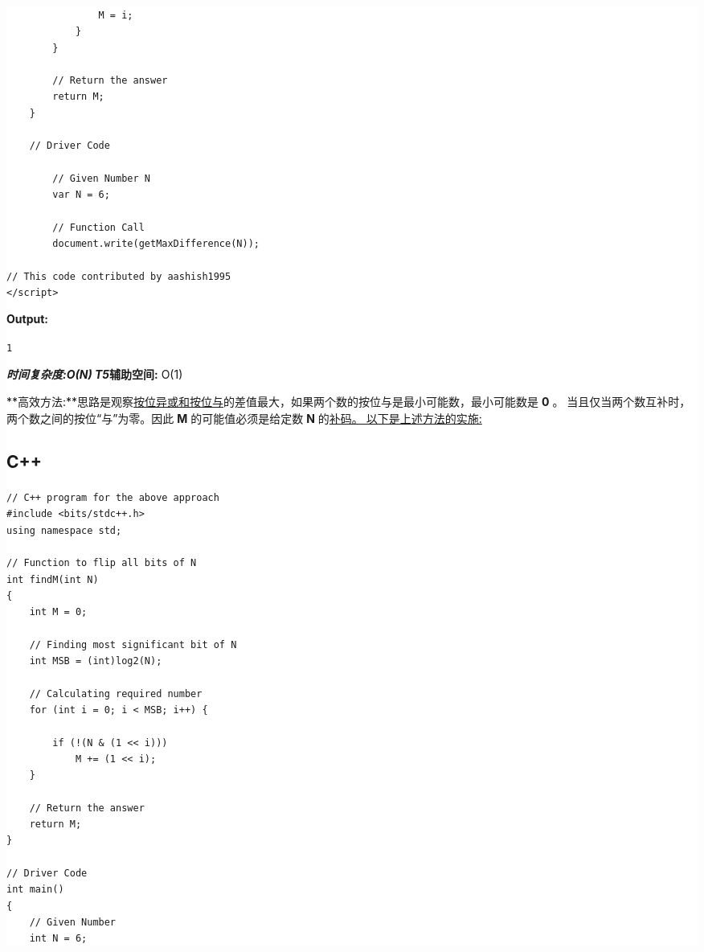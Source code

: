 ```
                M = i;
            }
        }

        // Return the answer
        return M;
    }

    // Driver Code

        // Given Number N
        var N = 6;

        // Function Call
        document.write(getMaxDifference(N));

// This code contributed by aashish1995
</script>
```

**Output:** 

```
1
```

***时间复杂度:**O(N)*
T5**辅助空间:** O(1)

**高效方法:**思路是观察[按位异或和按位与](https://www.geeksforgeeks.org/bitwise-operators-in-c-cpp/)的差值最大，如果两个数的按位与是最小可能数，最小可能数是 **0** 。
当且仅当两个数互补时，两个数之间的按位“与”为零。因此 **M** 的可能值必须是给定数 **N** 的[补码。
以下是上述方法的实施:](https://www.geeksforgeeks.org/find-ones-complement-integer/) 

## C++

```
// C++ program for the above approach
#include <bits/stdc++.h>
using namespace std;

// Function to flip all bits of N
int findM(int N)
{
    int M = 0;

    // Finding most significant bit of N
    int MSB = (int)log2(N);

    // Calculating required number
    for (int i = 0; i < MSB; i++) {

        if (!(N & (1 << i)))
            M += (1 << i);
    }

    // Return the answer
    return M;
}

// Driver Code
int main()
{
    // Given Number
    int N = 6;
```